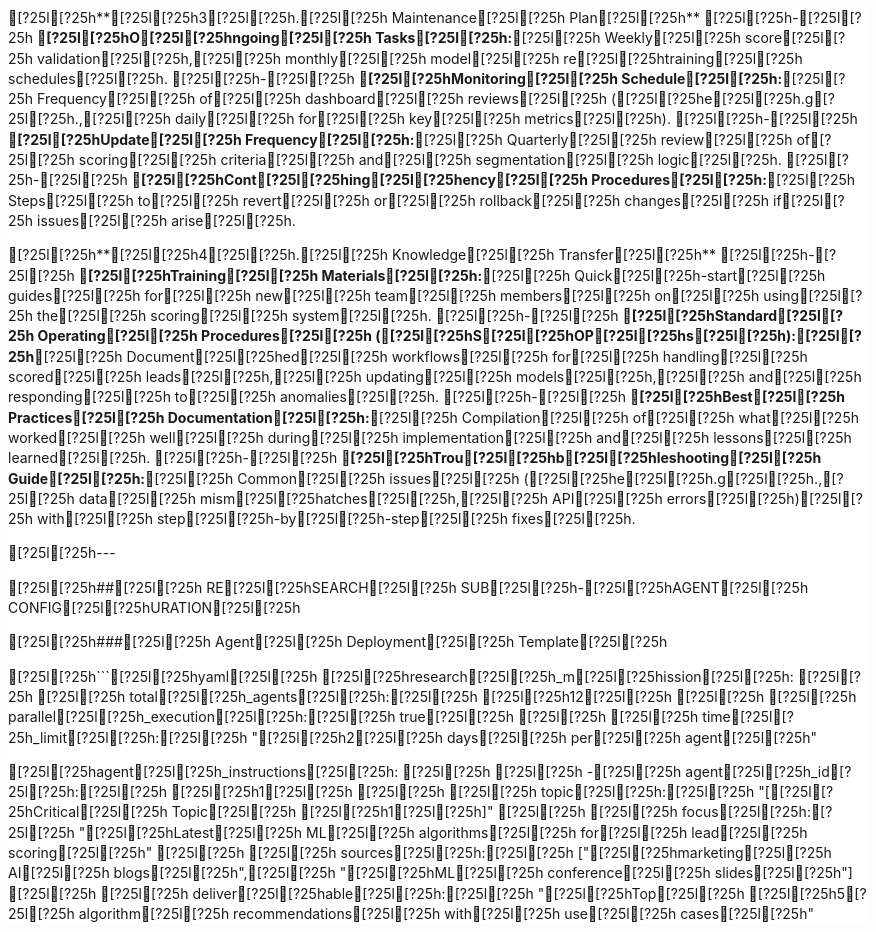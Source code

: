 [?25l[?25h**[?25l[?25h3[?25l[?25h.[?25l[?25h Maintenance[?25l[?25h Plan[?25l[?25h**
[?25l[?25h-[?25l[?25h **[?25l[?25hO[?25l[?25hngoing[?25l[?25h Tasks[?25l[?25h:**[?25l[?25h Weekly[?25l[?25h score[?25l[?25h validation[?25l[?25h,[?25l[?25h monthly[?25l[?25h model[?25l[?25h re[?25l[?25htraining[?25l[?25h schedules[?25l[?25h.
[?25l[?25h-[?25l[?25h **[?25l[?25hMonitoring[?25l[?25h Schedule[?25l[?25h:**[?25l[?25h Frequency[?25l[?25h of[?25l[?25h dashboard[?25l[?25h reviews[?25l[?25h ([?25l[?25he[?25l[?25h.g[?25l[?25h.,[?25l[?25h daily[?25l[?25h for[?25l[?25h key[?25l[?25h metrics[?25l[?25h).
[?25l[?25h-[?25l[?25h **[?25l[?25hUpdate[?25l[?25h Frequency[?25l[?25h:**[?25l[?25h Quarterly[?25l[?25h review[?25l[?25h of[?25l[?25h scoring[?25l[?25h criteria[?25l[?25h and[?25l[?25h segmentation[?25l[?25h logic[?25l[?25h.
[?25l[?25h-[?25l[?25h **[?25l[?25hCont[?25l[?25hing[?25l[?25hency[?25l[?25h Procedures[?25l[?25h:**[?25l[?25h Steps[?25l[?25h to[?25l[?25h revert[?25l[?25h or[?25l[?25h rollback[?25l[?25h changes[?25l[?25h if[?25l[?25h issues[?25l[?25h arise[?25l[?25h.

[?25l[?25h**[?25l[?25h4[?25l[?25h.[?25l[?25h Knowledge[?25l[?25h Transfer[?25l[?25h**
[?25l[?25h-[?25l[?25h **[?25l[?25hTraining[?25l[?25h Materials[?25l[?25h:**[?25l[?25h Quick[?25l[?25h-start[?25l[?25h guides[?25l[?25h for[?25l[?25h new[?25l[?25h team[?25l[?25h members[?25l[?25h on[?25l[?25h using[?25l[?25h the[?25l[?25h scoring[?25l[?25h system[?25l[?25h.
[?25l[?25h-[?25l[?25h **[?25l[?25hStandard[?25l[?25h Operating[?25l[?25h Procedures[?25l[?25h ([?25l[?25hS[?25l[?25hOP[?25l[?25hs[?25l[?25h):[?25l[?25h**[?25l[?25h Document[?25l[?25hed[?25l[?25h workflows[?25l[?25h for[?25l[?25h handling[?25l[?25h scored[?25l[?25h leads[?25l[?25h,[?25l[?25h updating[?25l[?25h models[?25l[?25h,[?25l[?25h and[?25l[?25h responding[?25l[?25h to[?25l[?25h anomalies[?25l[?25h.
[?25l[?25h-[?25l[?25h **[?25l[?25hBest[?25l[?25h Practices[?25l[?25h Documentation[?25l[?25h:**[?25l[?25h Compilation[?25l[?25h of[?25l[?25h what[?25l[?25h worked[?25l[?25h well[?25l[?25h during[?25l[?25h implementation[?25l[?25h and[?25l[?25h lessons[?25l[?25h learned[?25l[?25h.
[?25l[?25h-[?25l[?25h **[?25l[?25hTrou[?25l[?25hb[?25l[?25hleshooting[?25l[?25h Guide[?25l[?25h:**[?25l[?25h Common[?25l[?25h issues[?25l[?25h ([?25l[?25he[?25l[?25h.g[?25l[?25h.,[?25l[?25h data[?25l[?25h mism[?25l[?25hatches[?25l[?25h,[?25l[?25h API[?25l[?25h errors[?25l[?25h)[?25l[?25h with[?25l[?25h step[?25l[?25h-by[?25l[?25h-step[?25l[?25h fixes[?25l[?25h.

[?25l[?25h---

[?25l[?25h##[?25l[?25h RE[?25l[?25hSEARCH[?25l[?25h SUB[?25l[?25h-[?25l[?25hAGENT[?25l[?25h CONFIG[?25l[?25hURATION[?25l[?25h

[?25l[?25h###[?25l[?25h Agent[?25l[?25h Deployment[?25l[?25h Template[?25l[?25h

[?25l[?25h```[?25l[?25hyaml[?25l[?25h
[?25l[?25hresearch[?25l[?25h_m[?25l[?25hission[?25l[?25h:
[?25l[?25h [?25l[?25h total[?25l[?25h_agents[?25l[?25h:[?25l[?25h [?25l[?25h12[?25l[?25h
[?25l[?25h [?25l[?25h parallel[?25l[?25h_execution[?25l[?25h:[?25l[?25h true[?25l[?25h
[?25l[?25h [?25l[?25h time[?25l[?25h_limit[?25l[?25h:[?25l[?25h "[?25l[?25h2[?25l[?25h days[?25l[?25h per[?25l[?25h agent[?25l[?25h"

[?25l[?25hagent[?25l[?25h_instructions[?25l[?25h:
[?25l[?25h [?25l[?25h -[?25l[?25h agent[?25l[?25h_id[?25l[?25h:[?25l[?25h [?25l[?25h1[?25l[?25h
[?25l[?25h   [?25l[?25h topic[?25l[?25h:[?25l[?25h "[[?25l[?25hCritical[?25l[?25h Topic[?25l[?25h [?25l[?25h1[?25l[?25h]"
[?25l[?25h   [?25l[?25h focus[?25l[?25h:[?25l[?25h "[?25l[?25hLatest[?25l[?25h ML[?25l[?25h algorithms[?25l[?25h for[?25l[?25h lead[?25l[?25h scoring[?25l[?25h"
[?25l[?25h   [?25l[?25h sources[?25l[?25h:[?25l[?25h ["[?25l[?25hmarketing[?25l[?25h AI[?25l[?25h blogs[?25l[?25h",[?25l[?25h "[?25l[?25hML[?25l[?25h conference[?25l[?25h slides[?25l[?25h"]
[?25l[?25h   [?25l[?25h deliver[?25l[?25hable[?25l[?25h:[?25l[?25h "[?25l[?25hTop[?25l[?25h [?25l[?25h5[?25l[?25h algorithm[?25l[?25h recommendations[?25l[?25h with[?25l[?25h use[?25l[?25h cases[?25l[?25h"
